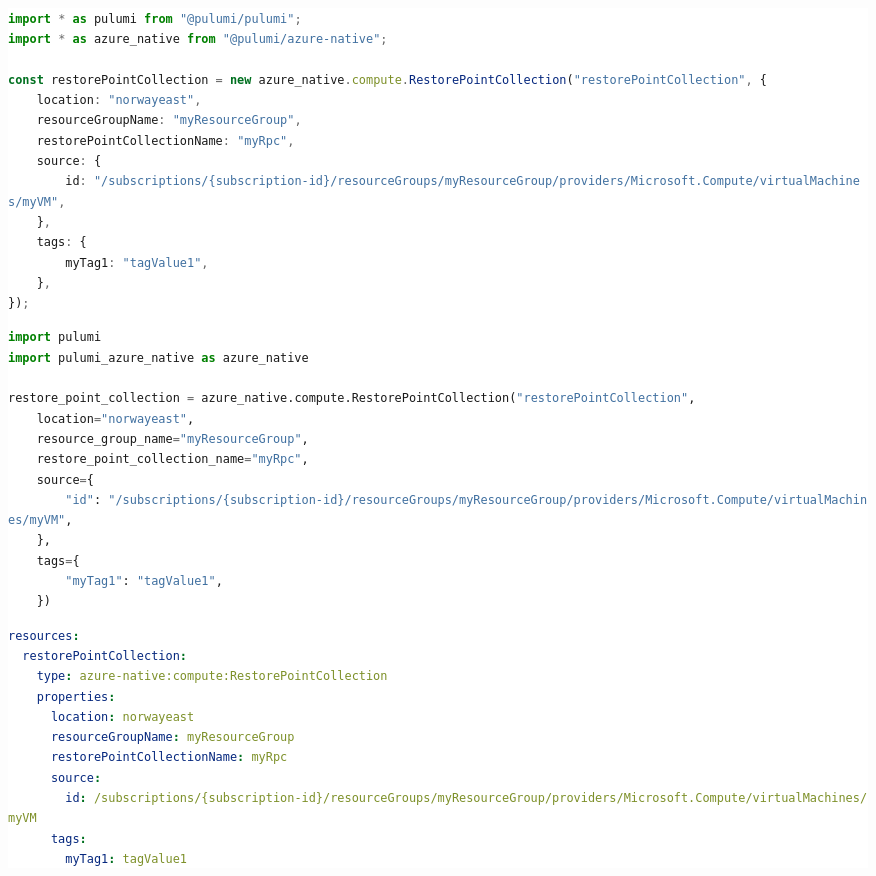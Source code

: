 
```typescript
import * as pulumi from "@pulumi/pulumi";
import * as azure_native from "@pulumi/azure-native";

const restorePointCollection = new azure_native.compute.RestorePointCollection("restorePointCollection", {
    location: "norwayeast",
    resourceGroupName: "myResourceGroup",
    restorePointCollectionName: "myRpc",
    source: {
        id: "/subscriptions/{subscription-id}/resourceGroups/myResourceGroup/providers/Microsoft.Compute/virtualMachines/myVM",
    },
    tags: {
        myTag1: "tagValue1",
    },
});

```


</pulumi-choosable>
</div>


<div>
<pulumi-choosable type="language" values="python">


```python
import pulumi
import pulumi_azure_native as azure_native

restore_point_collection = azure_native.compute.RestorePointCollection("restorePointCollection",
    location="norwayeast",
    resource_group_name="myResourceGroup",
    restore_point_collection_name="myRpc",
    source={
        "id": "/subscriptions/{subscription-id}/resourceGroups/myResourceGroup/providers/Microsoft.Compute/virtualMachines/myVM",
    },
    tags={
        "myTag1": "tagValue1",
    })

```


</pulumi-choosable>
</div>


<div>
<pulumi-choosable type="language" values="yaml">


```yaml
resources:
  restorePointCollection:
    type: azure-native:compute:RestorePointCollection
    properties:
      location: norwayeast
      resourceGroupName: myResourceGroup
      restorePointCollectionName: myRpc
      source:
        id: /subscriptions/{subscription-id}/resourceGroups/myResourceGroup/providers/Microsoft.Compute/virtualMachines/myVM
      tags:
        myTag1: tagValue1
```